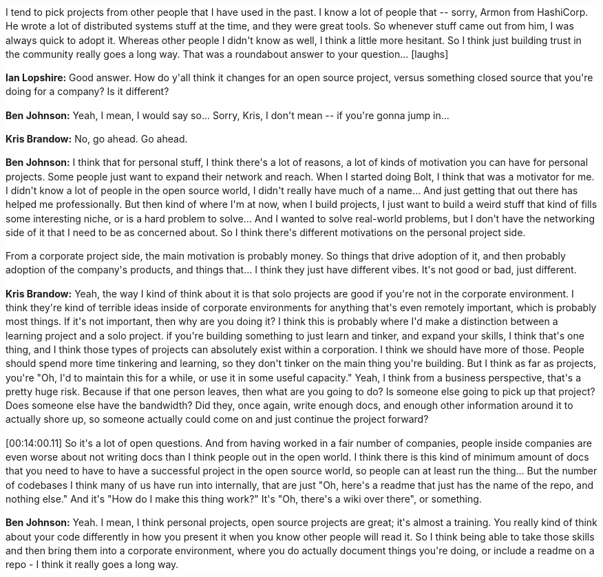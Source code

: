 I tend to pick projects from other people that I have used in the past. I know a lot of people that -- sorry, Armon from HashiCorp. He wrote a lot of distributed systems stuff at the time, and they were great tools. So whenever stuff came out from him, I was always quick to adopt it. Whereas other people I didn't know as well, I think a little more hesitant. So I think just building trust in the community really goes a long way. That was a roundabout answer to your question... \[laughs\]

**Ian Lopshire:** Good answer. How do y'all think it changes for an open source project, versus something closed source that you're doing for a company? Is it different?

**Ben Johnson:** Yeah, I mean, I would say so... Sorry, Kris, I don't mean -- if you're gonna jump in...

**Kris Brandow:** No, go ahead. Go ahead.

**Ben Johnson:** I think that for personal stuff, I think there's a lot of reasons, a lot of kinds of motivation you can have for personal projects. Some people just want to expand their network and reach. When I started doing Bolt, I think that was a motivator for me. I didn't know a lot of people in the open source world, I didn't really have much of a name... And just getting that out there has helped me professionally. But then kind of where I'm at now, when I build projects, I just want to build a weird stuff that kind of fills some interesting niche, or is a hard problem to solve... And I wanted to solve real-world problems, but I don't have the networking side of it that I need to be as concerned about. So I think there's different motivations on the personal project side.

From a corporate project side, the main motivation is probably money. So things that drive adoption of it, and then probably adoption of the company's products, and things that... I think they just have different vibes. It's not good or bad, just different.

**Kris Brandow:** Yeah, the way I kind of think about it is that solo projects are good if you're not in the corporate environment. I think they're kind of terrible ideas inside of corporate environments for anything that's even remotely important, which is probably most things. If it's not important, then why are you doing it? I think this is probably where I'd make a distinction between a learning project and a solo project. if you're building something to just learn and tinker, and expand your skills, I think that's one thing, and I think those types of projects can absolutely exist within a corporation. I think we should have more of those. People should spend more time tinkering and learning, so they don't tinker on the main thing you're building. But I think as far as projects, you're "Oh, I'd to maintain this for a while, or use it in some useful capacity." Yeah, I think from a business perspective, that's a pretty huge risk. Because if that one person leaves, then what are you going to do? Is someone else going to pick up that project? Does someone else have the bandwidth? Did they, once again, write enough docs, and enough other information around it to actually shore up, so someone actually could come on and just continue the project forward?

\[00:14:00.11\] So it's a lot of open questions. And from having worked in a fair number of companies, people inside companies are even worse about not writing docs than I think people out in the open world. I think there is this kind of minimum amount of docs that you need to have to have a successful project in the open source world, so people can at least run the thing... But the number of codebases I think many of us have run into internally, that are just "Oh, here's a readme that just has the name of the repo, and nothing else." And it's "How do I make this thing work?" It's "Oh, there's a wiki over there", or something.

**Ben Johnson:** Yeah. I mean, I think personal projects, open source projects are great; it's almost a training. You really kind of think about your code differently in how you present it when you know other people will read it. So I think being able to take those skills and then bring them into a corporate environment, where you do actually document things you're doing, or include a readme on a repo - I think it really goes a long way.
